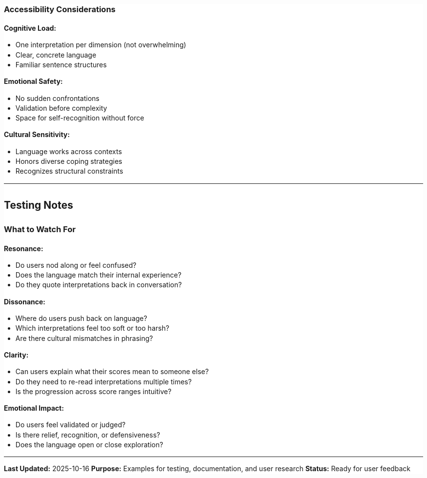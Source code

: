 ### Accessibility Considerations

**Cognitive Load:**
- One interpretation per dimension (not overwhelming)
- Clear, concrete language
- Familiar sentence structures

**Emotional Safety:**
- No sudden confrontations
- Validation before complexity
- Space for self-recognition without force

**Cultural Sensitivity:**
- Language works across contexts
- Honors diverse coping strategies
- Recognizes structural constraints

---

## Testing Notes

### What to Watch For

**Resonance:**
- Do users nod along or feel confused?
- Does the language match their internal experience?
- Do they quote interpretations back in conversation?

**Dissonance:**
- Where do users push back on language?
- Which interpretations feel too soft or too harsh?
- Are there cultural mismatches in phrasing?

**Clarity:**
- Can users explain what their scores mean to someone else?
- Do they need to re-read interpretations multiple times?
- Is the progression across score ranges intuitive?

**Emotional Impact:**
- Do users feel validated or judged?
- Is there relief, recognition, or defensiveness?
- Does the language open or close exploration?

---

**Last Updated:** 2025-10-16
**Purpose:** Examples for testing, documentation, and user research
**Status:** Ready for user feedback
